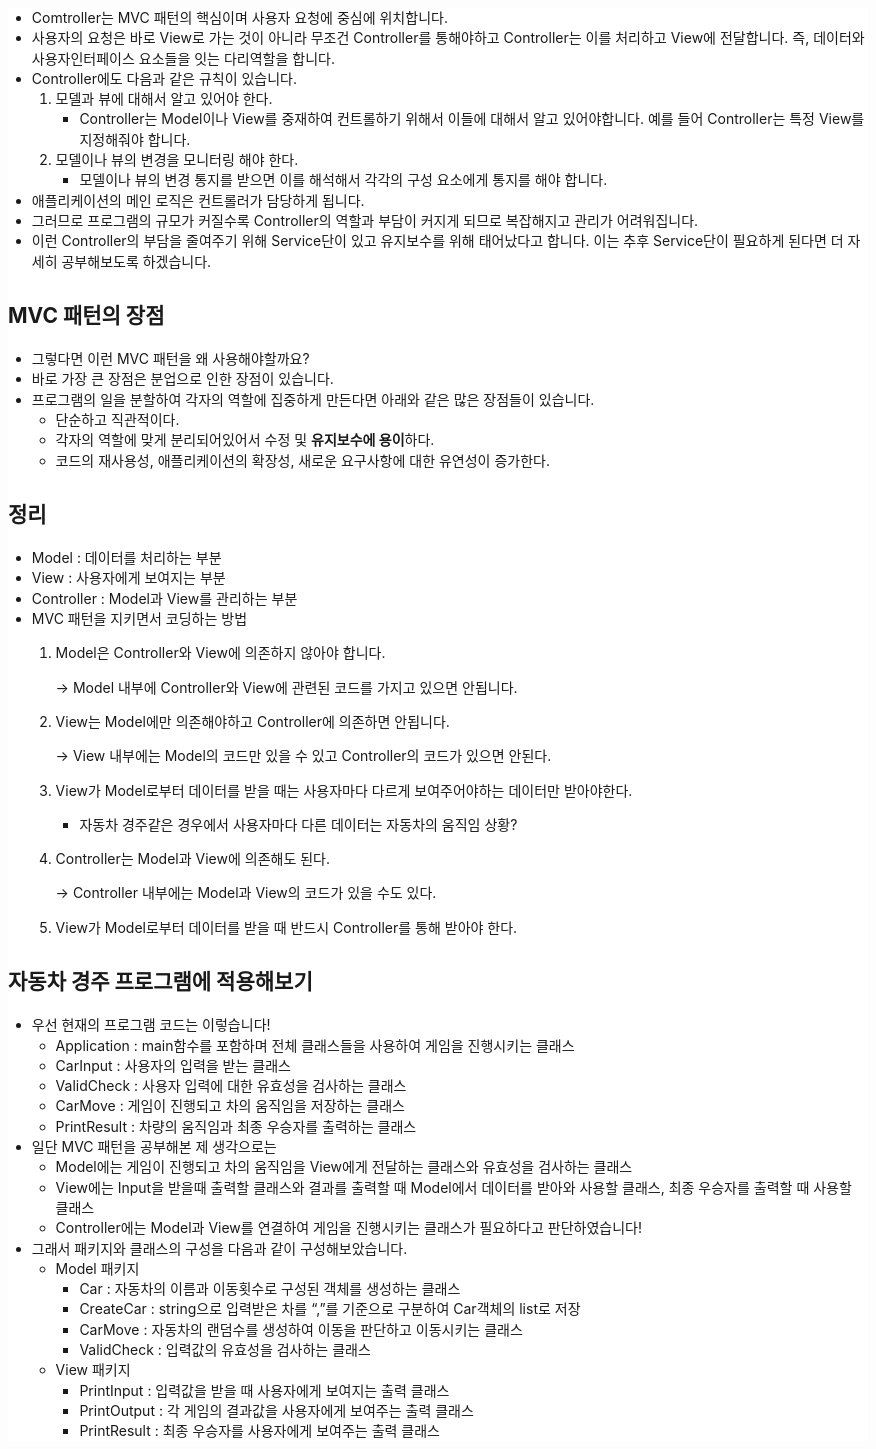 - Comtroller는 MVC 패턴의 핵심이며 사용자 요청에 중심에 위치합니다.
- 사용자의 요청은 바로 View로 가는 것이 아니라 무조건 Controller를 통해야하고 Controller는 이를 처리하고 View에 전달합니다. 즉, 데이터와 사용자인터페이스 요소들을 잇는 다리역할을 합니다.
- Controller에도 다음과 같은 규칙이 있습니다.
    1. 모델과 뷰에 대해서 알고 있어야 한다.
        - Controller는 Model이나 View를 중재하여 컨트롤하기 위해서 이들에 대해서 알고 있어야합니다. 예를 들어 Controller는 특정 View를 지정해줘야 합니다.
    2. 모델이나 뷰의 변경을 모니터링 해야 한다.
        - 모델이나 뷰의 변경 통지를 받으면 이를 해석해서 각각의 구성 요소에게 통지를 해야 합니다.
- 애플리케이션의 메인 로직은 컨트롤러가 담당하게 됩니다.
- 그러므로 프로그램의 규모가 커질수록 Controller의 역할과 부담이 커지게 되므로 복잡해지고 관리가 어려워집니다.
- 이런 Controller의 부담을 줄여주기 위해 Service단이 있고 유지보수를 위해 태어났다고 합니다. 이는 추후 Service단이 필요하게 된다면 더 자세히 공부해보도록 하겠습니다.

## MVC 패턴의 장점

- 그렇다면 이런 MVC 패턴을 왜 사용해야할까요?
- 바로 가장 큰 장점은 분업으로 인한 장점이 있습니다.
- 프로그램의 일을 분할하여 각자의 역할에 집중하게 만든다면 아래와 같은 많은 장점들이 있습니다.
    - 단순하고 직관적이다.
    - 각자의 역할에 맞게 분리되어있어서 수정 및 **유지보수에 용이**하다.
    - 코드의 재사용성, 애플리케이션의 확장성, 새로운 요구사항에 대한 유연성이 증가한다.

## 정리

- Model : 데이터를 처리하는 부분
- View : 사용자에게 보여지는 부분
- Controller : Model과 View를 관리하는 부분
- MVC 패턴을 지키면서 코딩하는 방법
    1. Model은 Controller와 View에 의존하지 않아야 합니다.
        
        → Model 내부에 Controller와 View에 관련된 코드를 가지고 있으면 안됩니다.
        
    2. View는 Model에만 의존해야하고 Controller에 의존하면 안됩니다.
        
        → View 내부에는 Model의 코드만 있을 수 있고 Controller의 코드가 있으면 안된다.
        
    3. View가 Model로부터 데이터를 받을 때는 사용자마다 다르게 보여주어야하는 데이터만 받아야한다.
        - 자동차 경주같은 경우에서 사용자마다 다른 데이터는 자동차의 움직임 상황?
    4. Controller는 Model과 View에 의존해도 된다.
        
        → Controller 내부에는 Model과 View의 코드가 있을 수도 있다.
        
    5. View가 Model로부터 데이터를 받을 때 반드시 Controller를 통해 받아야 한다.

## 자동차 경주 프로그램에 적용해보기

- 우선 현재의 프로그램 코드는 이렇습니다!
    - Application : main함수를 포함하며 전체 클래스들을 사용하여 게임을 진행시키는 클래스
    - CarInput : 사용자의 입력을 받는 클래스
    - ValidCheck : 사용자 입력에 대한 유효성을 검사하는 클래스
    - CarMove : 게임이 진행되고 차의 움직임을 저장하는 클래스
    - PrintResult : 차량의 움직임과 최종 우승자를 출력하는 클래스
- 일단 MVC 패턴을 공부해본 제 생각으로는
    - Model에는 게임이 진행되고 차의 움직임을 View에게 전달하는 클래스와 유효성을 검사하는 클래스
    - View에는 Input을 받을때 출력할 클래스와 결과를 출력할 때 Model에서 데이터를 받아와 사용할 클래스, 최종 우승자를 출력할 때 사용할 클래스
    - Controller에는 Model과 View를 연결하여 게임을 진행시키는 클래스가 필요하다고 판단하였습니다!
- 그래서 패키지와 클래스의 구성을 다음과 같이 구성해보았습니다.
    - Model 패키지
        - Car : 자동차의 이름과 이동횟수로 구성된 객체를 생성하는 클래스
        - CreateCar : string으로 입력받은 차를 “,”를 기준으로 구분하여 Car객체의 list로 저장
        - CarMove : 자동차의 랜덤수를 생성하여 이동을 판단하고 이동시키는 클래스
        - ValidCheck : 입력값의 유효성을 검사하는 클래스
    - View 패키지
        - PrintInput : 입력값을 받을 때 사용자에게 보여지는 출력 클래스
        - PrintOutput : 각 게임의 결과값을 사용자에게 보여주는 출력 클래스
        - PrintResult : 최종 우승자를 사용자에게 보여주는 출력 클래스